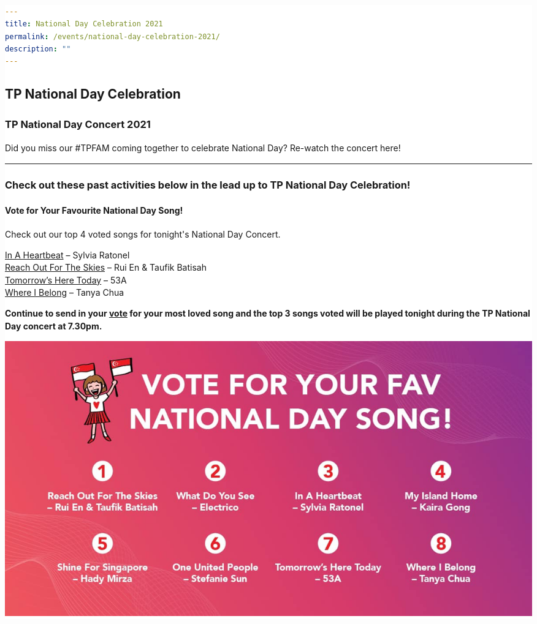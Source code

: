 ```yaml
---
title: National Day Celebration 2021
permalink: /events/national-day-celebration-2021/
description: ""
---
```



## TP National Day Celebration

<h3>TP National Day Concert 2021</h3>

Did you miss our #TPFAM coming together to celebrate National Day? Re-watch the concert here!
<div class="bp-youtube">
<iframe src="https://player.vimeo.com/video/578402170?title=0" width="640" height="360" frameborder="0" allow="autoplay; fullscreen; picture-in-picture" allowfullscreen></iframe>
</div>

---
<h3>Check out these past activities below in the lead up to TP National Day Celebration!</h3>

<h4>Vote for Your Favourite National Day Song!</h4>

Check out our top 4 voted songs for tonight's National Day Concert.

[In A Heartbeat](https://youtu.be/VIgoiKKa9_E) – Sylvia Ratonel<br>
[Reach Out For The Skies](https://youtu.be/ic3SXtPzeMQ) – Rui En &amp; Taufik Batisah<br>
[Tomorrow’s Here Today](https://youtu.be/rwoJuT76nb8) – 53A<br>
[Where I Belong](https://youtu.be/jUf-5W6AKes) – Tanya Chua


**Continue to send in your [vote](https://www.menti.com/arspjsmhjb) for your most loved song and the top 3 songs voted will be played tonight during the TP National Day concert at 7.30pm.**

![vote](/images/BeEntertained-NDC-vote.jpg)
